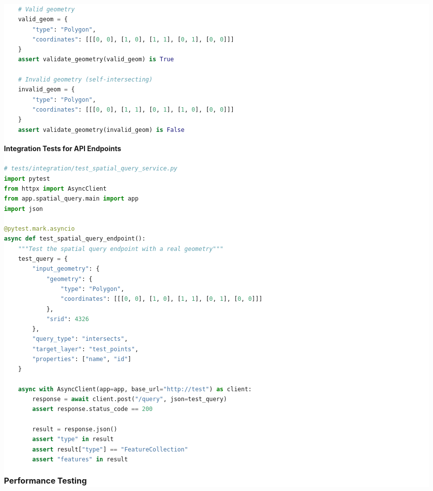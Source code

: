 ```python
    # Valid geometry
    valid_geom = {
        "type": "Polygon", 
        "coordinates": [[[0, 0], [1, 0], [1, 1], [0, 1], [0, 0]]]
    }
    assert validate_geometry(valid_geom) is True
    
    # Invalid geometry (self-intersecting)
    invalid_geom = {
        "type": "Polygon",
        "coordinates": [[[0, 0], [1, 1], [0, 1], [1, 0], [0, 0]]]
    }
    assert validate_geometry(invalid_geom) is False
```

#### Integration Tests for API Endpoints

```python
# tests/integration/test_spatial_query_service.py
import pytest
from httpx import AsyncClient
from app.spatial_query.main import app
import json

@pytest.mark.asyncio
async def test_spatial_query_endpoint():
    """Test the spatial query endpoint with a real geometry"""
    test_query = {
        "input_geometry": {
            "geometry": {
                "type": "Polygon",
                "coordinates": [[[0, 0], [1, 0], [1, 1], [0, 1], [0, 0]]]
            },
            "srid": 4326
        },
        "query_type": "intersects",
        "target_layer": "test_points",
        "properties": ["name", "id"]
    }
    
    async with AsyncClient(app=app, base_url="http://test") as client:
        response = await client.post("/query", json=test_query)
        assert response.status_code == 200
        
        result = response.json()
        assert "type" in result
        assert result["type"] == "FeatureCollection"
        assert "features" in result
```

### Performance Testing
